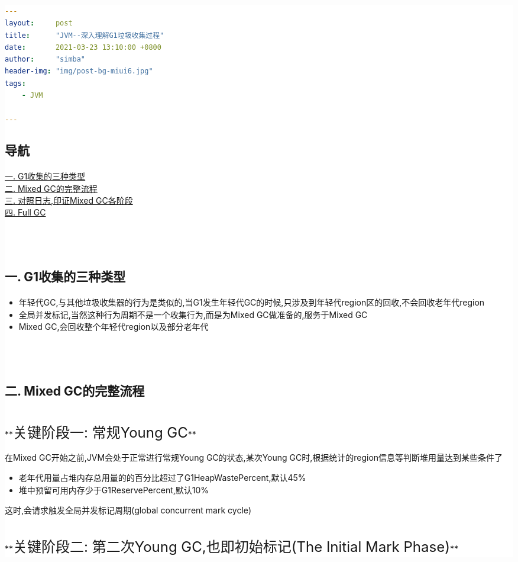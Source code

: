 ```yaml
---
layout:     post
title:      "JVM--深入理解G1垃圾收集过程"
date:       2021-03-23 13:10:00 +0800
author:     "simba"
header-img: "img/post-bg-miui6.jpg"
tags:
    - JVM

---
```




## 导航
[一. G1收集的三种类型](#jump1)
<br>
[二. Mixed GC的完整流程](#jump2)
<br>
[三. 对照日志,印证Mixed GC各阶段](#jump3)
<br>
[四. Full GC](#jump4)
<br>









<br><br>
## <span id="jump1">一. G1收集的三种类型</span>

* 年轻代GC,与其他垃圾收集器的行为是类似的,当G1发生年轻代GC的时候,只涉及到年轻代region区的回收,不会回收老年代region
* 全局并发标记,当然这种行为周期不是一个收集行为,而是为Mixed GC做准备的,服务于Mixed GC
* Mixed GC,会回收整个年轻代region以及部分老年代



<br><br>
## <span id="jump2">二. Mixed GC的完整流程</span>

<br>
**<font size="5">关键阶段一: 常规Young GC</font>** <br>

在Mixed GC开始之前,JVM会处于正常进行常规Young GC的状态,某次Young GC时,根据统计的region信息等判断堆用量达到某些条件了
* 老年代用量占堆内存总用量的的百分比超过了G1HeapWastePercent,默认45%
* 堆中预留可用内存少于G1ReservePercent,默认10%

这时,会请求触发全局并发标记周期(global concurrent mark cycle)



<br>
**<font size="5">关键阶段二: 第二次Young GC,也即初始标记(The Initial Mark Phase)</font>** <br>
